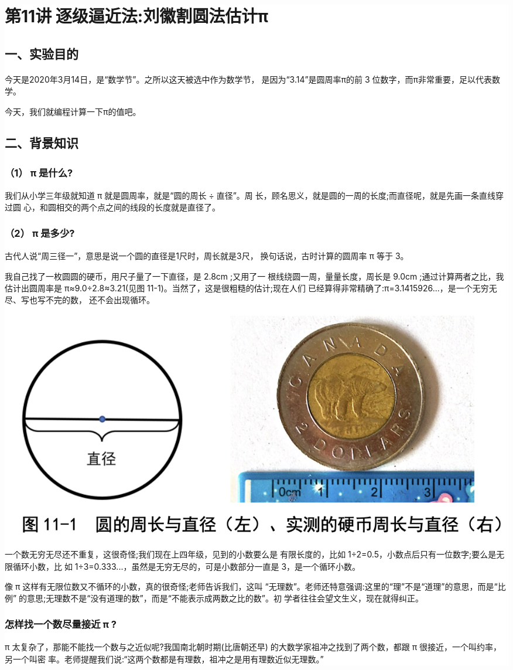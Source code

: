 # 第11讲 逐级逼近法:刘徽割圆法估计π

## 一、实验目的

今天是2020年3月14日，是“数学节”。之所以这天被选中作为数学节， 是因为“3.14”是圆周率π的前 3 位数字，而π非常重要，足以代表数学。

今天，我们就编程计算一下π的值吧。

## 二、背景知识

### （1）	π 是什么?

我们从小学三年级就知道 π 就是圆周率，就是“圆的周长 ÷ 直径”。周 长，顾名思义，就是圆的一周的长度;而直径呢，就是先画一条直线穿过圆 心，和圆相交的两个点之间的线段的长度就是直径了。

### （2）	π 是多少?

古代人说“周三径一”，意思是说一个圆的直径是1尺时，周长就是3尺， 换句话说，古时计算的圆周率 π 等于 3。

我自己找了一枚圆圆的硬币，用尺子量了一下直径，是 2.8cm ;又用了一 根线绕圆一周，量量长度，周长是 9.0cm ;通过计算两者之比，我估计出圆周率是 π≈9.0÷2.8≈3.21(见图 11-1)。当然了，这是很粗糙的估计;现在人们 已经算得非常精确了:π=3.1415926...，是一个无穷无尽、写也写不完的数， 还不会出现循环。

![图11-1](Figures/Lec11-1.png)

一个数无穷无尽还不重复，这很奇怪;我们现在上四年级，见到的小数要么是 有限长度的，比如 1÷2=0.5，小数点后只有一位数字;要么是无限循环小数，比 如 1÷3=0.333...，虽然是无穷无尽的，可是小数部分一直是 3，是一个循环小数。

像 π 这样有无限位数又不循环的小数，真的很奇怪;老师告诉我们，这叫 “无理数”。老师还特意强调:这里的“理”不是“道理”的意思，而是“比例”
的意思;无理数不是“没有道理的数”，而是“不能表示成两数之比的数”。初 学者往往会望文生义，现在就得纠正。

### 怎样找一个数尽量接近 π ?

π 太复杂了，那能不能找一个数与之近似呢?我国南北朝时期(比唐朝还早) 的大数学家祖冲之找到了两个数，都跟 π 很接近，一个叫约率，另一个叫密 率。老师提醒我们说:“这两个数都是有理数，祖冲之是用有理数近似无理数。”
